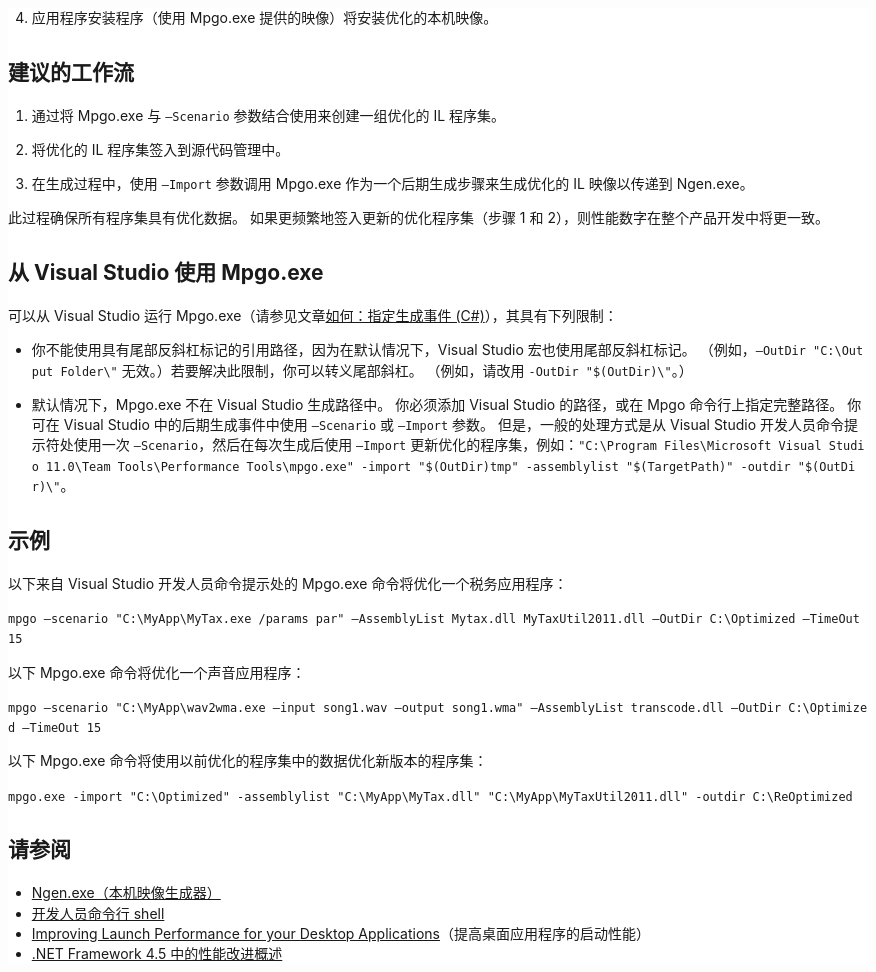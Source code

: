 4. 应用程序安装程序（使用 Mpgo.exe 提供的映像）将安装优化的本机映像。

## <a name="suggested-workflow"></a>建议的工作流

1. 通过将 Mpgo.exe 与 `–Scenario` 参数结合使用来创建一组优化的 IL 程序集。

2. 将优化的 IL 程序集签入到源代码管理中。

3. 在生成过程中，使用 `–Import` 参数调用 Mpgo.exe 作为一个后期生成步骤来生成优化的 IL 映像以传递到 Ngen.exe。

 此过程确保所有程序集具有优化数据。 如果更频繁地签入更新的优化程序集（步骤 1 和 2），则性能数字在整个产品开发中将更一致。

## <a name="using-mpgoexe-from-visual-studio"></a>从 Visual Studio 使用 Mpgo.exe

 可以从 Visual Studio 运行 Mpgo.exe（请参见文章[如何：指定生成事件 (C#)](/visualstudio/ide/how-to-specify-build-events-csharp)），其具有下列限制：

- 你不能使用具有尾部反斜杠标记的引用路径，因为在默认情况下，Visual Studio 宏也使用尾部反斜杠标记。 （例如，`–OutDir "C:\Output Folder\"` 无效。）若要解决此限制，你可以转义尾部斜杠。 （例如，请改用 `-OutDir "$(OutDir)\"`。）

- 默认情况下，Mpgo.exe 不在 Visual Studio 生成路径中。 你必须添加 Visual Studio 的路径，或在 Mpgo 命令行上指定完整路径。 你可在 Visual Studio 中的后期生成事件中使用 `–Scenario` 或 `–Import` 参数。 但是，一般的处理方式是从 Visual Studio 开发人员命令提示符处使用一次 `–Scenario`，然后在每次生成后使用 `–Import` 更新优化的程序集，例如：`"C:\Program Files\Microsoft Visual Studio 11.0\Team Tools\Performance Tools\mpgo.exe" -import "$(OutDir)tmp" -assemblylist "$(TargetPath)" -outdir "$(OutDir)\"`。

<a name="samples"></a>

## <a name="examples"></a>示例

 以下来自 Visual Studio 开发人员命令提示处的 Mpgo.exe 命令将优化一个税务应用程序：

```console
mpgo –scenario "C:\MyApp\MyTax.exe /params par" –AssemblyList Mytax.dll MyTaxUtil2011.dll –OutDir C:\Optimized –TimeOut 15
```

 以下 Mpgo.exe 命令将优化一个声音应用程序：

```console
mpgo –scenario "C:\MyApp\wav2wma.exe –input song1.wav –output song1.wma" –AssemblyList transcode.dll –OutDir C:\Optimized –TimeOut 15
```

 以下 Mpgo.exe 命令将使用以前优化的程序集中的数据优化新版本的程序集：

```console
mpgo.exe -import "C:\Optimized" -assemblylist "C:\MyApp\MyTax.dll" "C:\MyApp\MyTaxUtil2011.dll" -outdir C:\ReOptimized
```

## <a name="see-also"></a>请参阅

- [Ngen.exe（本机映像生成器）](ngen-exe-native-image-generator.md)
- [开发人员命令行 shell](/visualstudio/ide/reference/command-prompt-powershell)
- [Improving Launch Performance for your Desktop Applications](https://devblogs.microsoft.com/dotnet/improving-launch-performance-for-your-desktop-applications/)（提高桌面应用程序的启动性能）
- [.NET Framework 4.5 中的性能改进概述](/archive/msdn-magazine/2012/april/clr-an-overview-of-performance-improvements-in-net-4-5)
